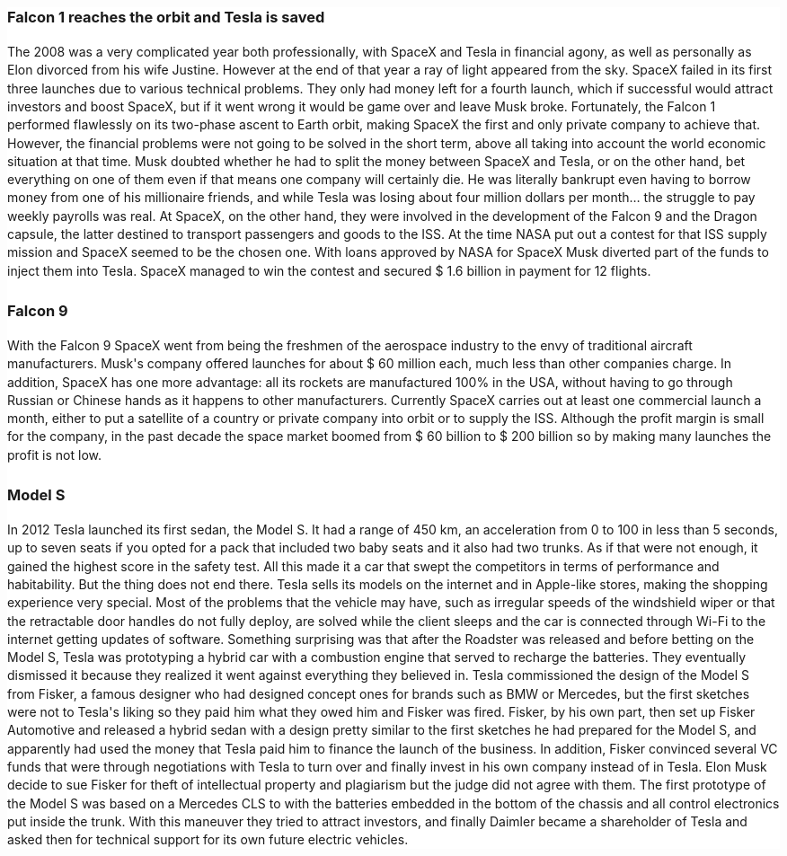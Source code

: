 ### Falcon 1 reaches the orbit and Tesla is saved
The 2008 was a very complicated year both professionally, with SpaceX and Tesla in financial agony, as well as personally as Elon divorced from his wife Justine. However at the end of that year a ray of light appeared from the sky.
SpaceX failed in its first three launches due to various technical problems. They only had money left for a fourth launch, which if successful would attract investors and boost SpaceX, but if it went wrong it would be game over and leave Musk broke. Fortunately, the Falcon 1 performed flawlessly on its two-phase ascent to Earth orbit, making SpaceX the first and only private company to achieve that. However, the financial problems were not going to be solved in the short term, above all taking into account the world economic situation at that time. Musk doubted whether he had to split the money between SpaceX and Tesla, or on the other hand, bet everything on one of them even if that means one company will certainly die. He was literally bankrupt even having to borrow money from one of his millionaire friends, and while Tesla was losing about four million dollars per month… the struggle to pay weekly payrolls was real. At SpaceX, on the other hand, they were involved in the development of the Falcon 9 and the Dragon capsule, the latter destined to transport passengers and goods to the ISS. At the time NASA put out a contest for that ISS supply mission and SpaceX seemed to be the chosen one. With loans approved by NASA for SpaceX Musk diverted part of the funds to inject them into Tesla. SpaceX managed to win the contest and secured $ 1.6 billion in payment for 12 flights.

### Falcon 9
With the Falcon 9 SpaceX went from being the freshmen of the aerospace industry to the envy of traditional aircraft manufacturers. Musk's company offered launches for about $ 60 million each, much less than other companies charge. In addition, SpaceX has one more advantage: all its rockets are manufactured 100% in the USA, without having to go through Russian or Chinese hands as it happens to other manufacturers. Currently SpaceX carries out at least one commercial launch a month, either to put a satellite of a country or private company into orbit or to supply the ISS. Although the profit margin is small for the company, in the past decade the space market boomed from $ 60 billion to $ 200 billion so by making many launches the profit is not low.

### Model S
In 2012 Tesla launched its first sedan, the Model S. It had a range of 450 km, an acceleration from 0 to 100 in less than 5 seconds, up to seven seats if you opted for a pack that included two baby seats and it also had two trunks. As if that were not enough, it gained the highest score in the safety test. All this made it a car that swept the competitors in terms of performance and habitability. But the thing does not end there. Tesla sells its models on the internet and in Apple-like stores, making the shopping experience very special. Most of the problems that the vehicle may have, such as irregular speeds of the windshield wiper or that the retractable door handles do not fully deploy, are solved while the client sleeps and the car is connected through Wi-Fi to the internet getting updates of software.
Something surprising was that after the Roadster was released and before betting on the Model S, Tesla was prototyping a hybrid car with a combustion engine that served to recharge the batteries. They eventually dismissed it because they realized it went against everything they believed in.
Tesla commissioned the design of the Model S from Fisker, a famous designer who had designed concept ones for brands such as BMW or Mercedes, but the first sketches were not to Tesla's liking so they paid him what they owed him and Fisker was fired. Fisker, by his own part, then set up Fisker Automotive and released a hybrid sedan with a design pretty similar to the first sketches he had prepared for the Model S, and apparently had used the money that Tesla paid him to finance the launch of the business. In addition, Fisker convinced several VC funds that were through negotiations with Tesla to turn over and finally invest in his own company instead of in Tesla. Elon Musk decide to sue Fisker for theft of intellectual property and plagiarism but the judge did not agree with them.
The first prototype of the Model S was based on a Mercedes CLS to with the batteries embedded in the bottom of the chassis and all control electronics put inside the trunk. With this maneuver they tried to attract investors, and finally Daimler became a shareholder of Tesla and asked then for technical support for its own future electric vehicles.